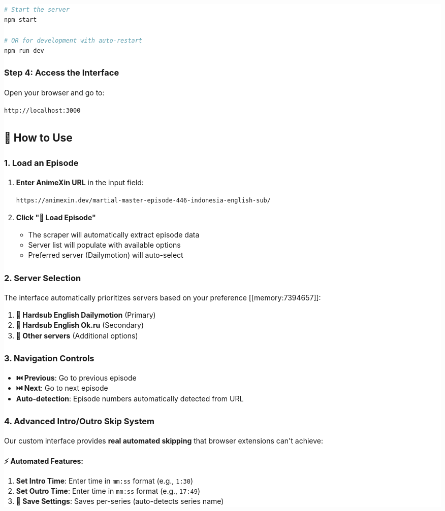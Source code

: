 ```bash
# Start the server
npm start

# OR for development with auto-restart
npm run dev
```

### **Step 4: Access the Interface**

Open your browser and go to:

```
http://localhost:3000
```

## 🎯 **How to Use**

### **1. Load an Episode**

1. **Enter AnimeXin URL** in the input field:

   ```
   https://animexin.dev/martial-master-episode-446-indonesia-english-sub/
   ```

2. **Click "🚀 Load Episode"**
   - The scraper will automatically extract episode data
   - Server list will populate with available options
   - Preferred server (Dailymotion) will auto-select

### **2. Server Selection**

The interface automatically prioritizes servers based on your preference [[memory:7394657]]:

1. **🥇 Hardsub English Dailymotion** (Primary)
2. **🥈 Hardsub English Ok.ru** (Secondary)
3. **🥉 Other servers** (Additional options)

### **3. Navigation Controls**

- **⏮️ Previous**: Go to previous episode
- **⏭️ Next**: Go to next episode
- **Auto-detection**: Episode numbers automatically detected from URL

### **4. Advanced Intro/Outro Skip System**

Our custom interface provides **real automated skipping** that browser extensions can't achieve:

#### **⚡ Automated Features:**

1. **Set Intro Time**: Enter time in `mm:ss` format (e.g., `1:30`)
2. **Set Outro Time**: Enter time in `mm:ss` format (e.g., `17:49`)
3. **💾 Save Settings**: Saves per-series (auto-detects series name)
